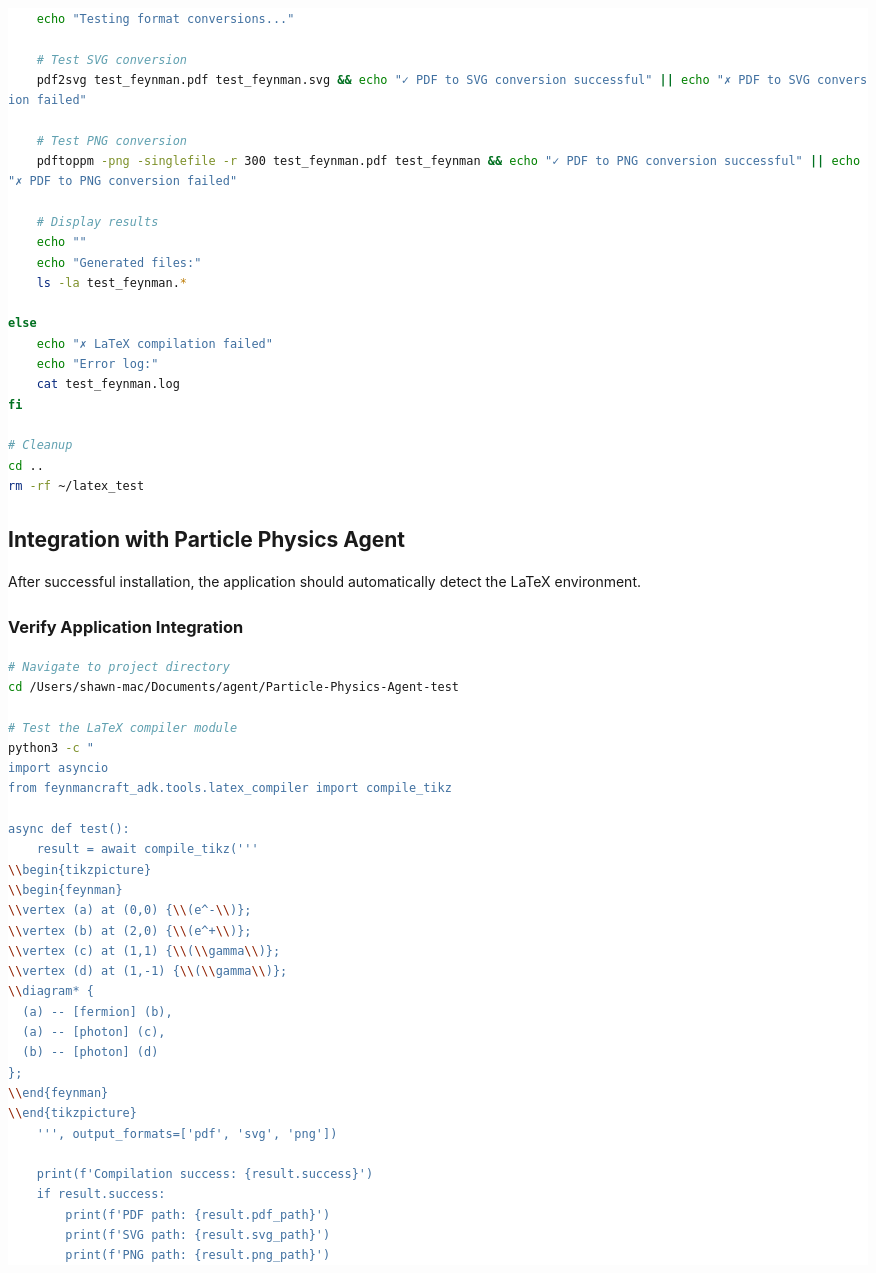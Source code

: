 ```bash
    echo "Testing format conversions..."
    
    # Test SVG conversion
    pdf2svg test_feynman.pdf test_feynman.svg && echo "✓ PDF to SVG conversion successful" || echo "✗ PDF to SVG conversion failed"
    
    # Test PNG conversion
    pdftoppm -png -singlefile -r 300 test_feynman.pdf test_feynman && echo "✓ PDF to PNG conversion successful" || echo "✗ PDF to PNG conversion failed"
    
    # Display results
    echo ""
    echo "Generated files:"
    ls -la test_feynman.*
    
else
    echo "✗ LaTeX compilation failed"
    echo "Error log:"
    cat test_feynman.log
fi

# Cleanup
cd ..
rm -rf ~/latex_test
```

## Integration with Particle Physics Agent

After successful installation, the application should automatically detect the LaTeX environment.

### Verify Application Integration

```bash
# Navigate to project directory
cd /Users/shawn-mac/Documents/agent/Particle-Physics-Agent-test

# Test the LaTeX compiler module
python3 -c "
import asyncio
from feynmancraft_adk.tools.latex_compiler import compile_tikz

async def test():
    result = await compile_tikz('''
\\begin{tikzpicture}
\\begin{feynman}
\\vertex (a) at (0,0) {\\(e^-\\)};
\\vertex (b) at (2,0) {\\(e^+\\)};
\\vertex (c) at (1,1) {\\(\\gamma\\)};
\\vertex (d) at (1,-1) {\\(\\gamma\\)};
\\diagram* {
  (a) -- [fermion] (b),
  (a) -- [photon] (c),
  (b) -- [photon] (d)
};
\\end{feynman}
\\end{tikzpicture}
    ''', output_formats=['pdf', 'svg', 'png'])
    
    print(f'Compilation success: {result.success}')
    if result.success:
        print(f'PDF path: {result.pdf_path}')
        print(f'SVG path: {result.svg_path}')
        print(f'PNG path: {result.png_path}')
```